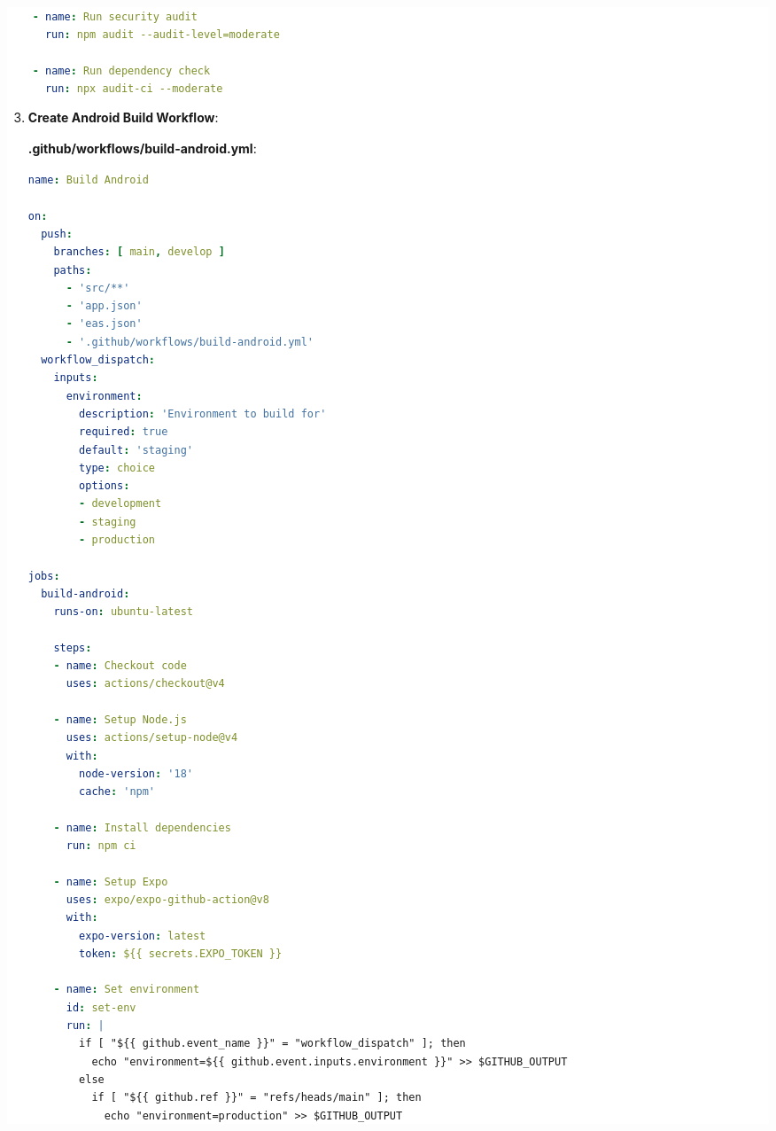    ```yaml
       - name: Run security audit
         run: npm audit --audit-level=moderate

       - name: Run dependency check
         run: npx audit-ci --moderate
   ```

3. **Create Android Build Workflow**:

   **.github/workflows/build-android.yml**:
   ```yaml
   name: Build Android

   on:
     push:
       branches: [ main, develop ]
       paths:
         - 'src/**'
         - 'app.json'
         - 'eas.json'
         - '.github/workflows/build-android.yml'
     workflow_dispatch:
       inputs:
         environment:
           description: 'Environment to build for'
           required: true
           default: 'staging'
           type: choice
           options:
           - development
           - staging
           - production

   jobs:
     build-android:
       runs-on: ubuntu-latest
       
       steps:
       - name: Checkout code
         uses: actions/checkout@v4

       - name: Setup Node.js
         uses: actions/setup-node@v4
         with:
           node-version: '18'
           cache: 'npm'

       - name: Install dependencies
         run: npm ci

       - name: Setup Expo
         uses: expo/expo-github-action@v8
         with:
           expo-version: latest
           token: ${{ secrets.EXPO_TOKEN }}

       - name: Set environment
         id: set-env
         run: |
           if [ "${{ github.event_name }}" = "workflow_dispatch" ]; then
             echo "environment=${{ github.event.inputs.environment }}" >> $GITHUB_OUTPUT
           else
             if [ "${{ github.ref }}" = "refs/heads/main" ]; then
               echo "environment=production" >> $GITHUB_OUTPUT
   ```